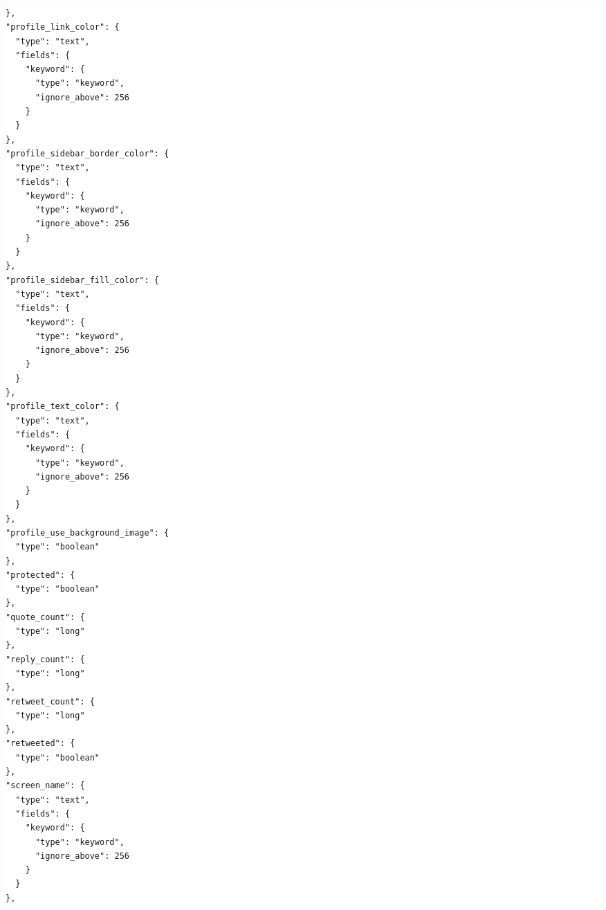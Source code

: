     },
    "profile_link_color": {
      "type": "text",
      "fields": {
        "keyword": {
          "type": "keyword",
          "ignore_above": 256
        }
      }
    },
    "profile_sidebar_border_color": {
      "type": "text",
      "fields": {
        "keyword": {
          "type": "keyword",
          "ignore_above": 256
        }
      }
    },
    "profile_sidebar_fill_color": {
      "type": "text",
      "fields": {
        "keyword": {
          "type": "keyword",
          "ignore_above": 256
        }
      }
    },
    "profile_text_color": {
      "type": "text",
      "fields": {
        "keyword": {
          "type": "keyword",
          "ignore_above": 256
        }
      }
    },
    "profile_use_background_image": {
      "type": "boolean"
    },
    "protected": {
      "type": "boolean"
    },
    "quote_count": {
      "type": "long"
    },
    "reply_count": {
      "type": "long"
    },
    "retweet_count": {
      "type": "long"
    },
    "retweeted": {
      "type": "boolean"
    },
    "screen_name": {
      "type": "text",
      "fields": {
        "keyword": {
          "type": "keyword",
          "ignore_above": 256
        }
      }
    },
